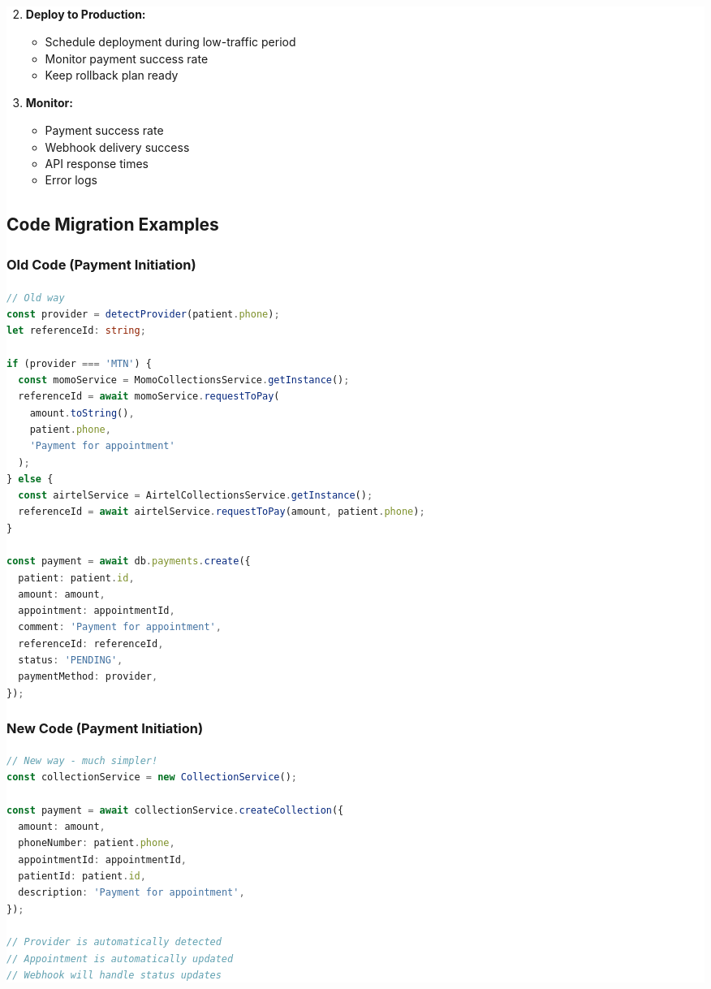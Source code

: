 2. **Deploy to Production:**
   - Schedule deployment during low-traffic period
   - Monitor payment success rate
   - Keep rollback plan ready

3. **Monitor:**
   - Payment success rate
   - Webhook delivery success
   - API response times
   - Error logs

## Code Migration Examples

### Old Code (Payment Initiation)

```typescript
// Old way
const provider = detectProvider(patient.phone);
let referenceId: string;

if (provider === 'MTN') {
  const momoService = MomoCollectionsService.getInstance();
  referenceId = await momoService.requestToPay(
    amount.toString(),
    patient.phone,
    'Payment for appointment'
  );
} else {
  const airtelService = AirtelCollectionsService.getInstance();
  referenceId = await airtelService.requestToPay(amount, patient.phone);
}

const payment = await db.payments.create({
  patient: patient.id,
  amount: amount,
  appointment: appointmentId,
  comment: 'Payment for appointment',
  referenceId: referenceId,
  status: 'PENDING',
  paymentMethod: provider,
});
```

### New Code (Payment Initiation)

```typescript
// New way - much simpler!
const collectionService = new CollectionService();

const payment = await collectionService.createCollection({
  amount: amount,
  phoneNumber: patient.phone,
  appointmentId: appointmentId,
  patientId: patient.id,
  description: 'Payment for appointment',
});

// Provider is automatically detected
// Appointment is automatically updated
// Webhook will handle status updates
```
